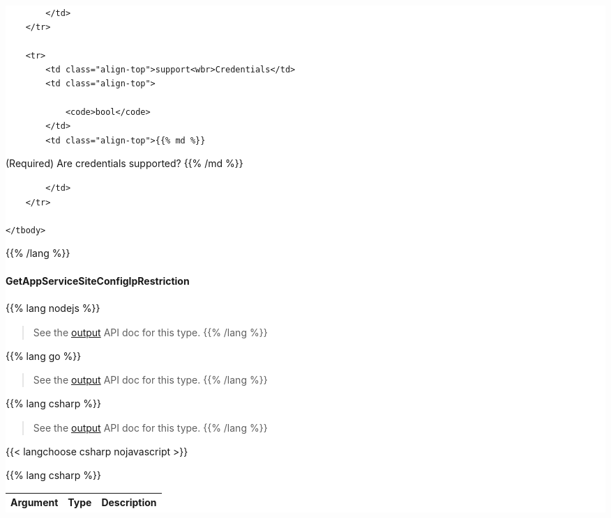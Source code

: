             
            </td>
        </tr>
    
        <tr>
            <td class="align-top">support<wbr>Credentials</td>
            <td class="align-top">
                
                <code>bool</code>
            </td>
            <td class="align-top">{{% md %}} 
 (Required)
Are credentials supported?
 {{% /md %}}

            
            </td>
        </tr>
    
    </tbody>
</table>


{{% /lang %}}





#### GetAppServiceSiteConfigIpRestriction
{{% lang nodejs %}}
> See the   <a href="/docs/reference/pkg/nodejs/pulumi/azure/types/output/#GetAppServiceSiteConfigIpRestriction">output</a> API doc for this type.
{{% /lang %}}

{{% lang go %}}
> See the   <a href="https://pkg.go.dev/github.com/pulumi/pulumi-azure/sdk/go/azure/appservice?tab=doc#GetAppServiceSiteConfigIpRestriction">output</a> API doc for this type.
{{% /lang %}}

{{% lang csharp %}}
> See the   <a href="/docs/reference/pkg/dotnet/Pulumi.Azure/Pulumi.Azure.Appservice.GetAppServiceSiteConfigIpRestriction.html">output</a> API doc for this type.
{{% /lang %}}



{{< langchoose csharp nojavascript >}}


{{% lang csharp %}}


<table class="ml-6">
    <thead>
        <tr>
            <th>Argument</th>
            <th>Type</th>
            <th>Description</th>
        </tr>
    </thead>
    <tbody>
    